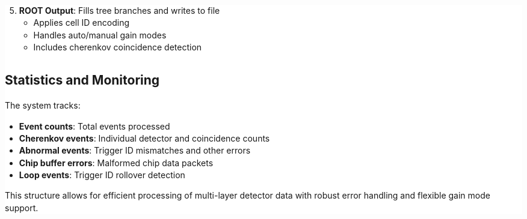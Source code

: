 5. **ROOT Output**: Fills tree branches and writes to file
   - Applies cell ID encoding
   - Handles auto/manual gain modes
   - Includes cherenkov coincidence detection

## Statistics and Monitoring

The system tracks:
- **Event counts**: Total events processed
- **Cherenkov events**: Individual detector and coincidence counts
- **Abnormal events**: Trigger ID mismatches and other errors
- **Chip buffer errors**: Malformed chip data packets
- **Loop events**: Trigger ID rollover detection

This structure allows for efficient processing of multi-layer detector data with robust error handling and flexible gain mode support.
